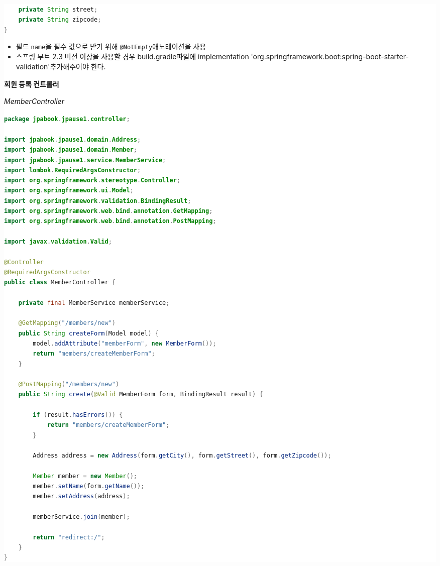 ```java
    private String street;
    private String zipcode;
}
```

- 필드 `name`을 필수 값으로 받기 위해 `@NotEmpty`애노테이션을 사용
- 스프링 부트 2.3 버전 이상을 사용할 경우 build.gradle파일에 implementation 'org.springframework.boot:spring-boot-starter-validation'추가해주어야 한다.

**회원 등록 컨트롤러**

*MemberController*

```java
package jpabook.jpause1.controller;

import jpabook.jpause1.domain.Address;
import jpabook.jpause1.domain.Member;
import jpabook.jpause1.service.MemberService;
import lombok.RequiredArgsConstructor;
import org.springframework.stereotype.Controller;
import org.springframework.ui.Model;
import org.springframework.validation.BindingResult;
import org.springframework.web.bind.annotation.GetMapping;
import org.springframework.web.bind.annotation.PostMapping;

import javax.validation.Valid;

@Controller
@RequiredArgsConstructor
public class MemberController {

    private final MemberService memberService;

    @GetMapping("/members/new")
    public String createForm(Model model) {
        model.addAttribute("memberForm", new MemberForm());
        return "members/createMemberForm";
    }

    @PostMapping("/members/new")
    public String create(@Valid MemberForm form, BindingResult result) {

        if (result.hasErrors()) {
            return "members/createMemberForm";
        }

        Address address = new Address(form.getCity(), form.getStreet(), form.getZipcode());

        Member member = new Member();
        member.setName(form.getName());
        member.setAddress(address);

        memberService.join(member);

        return "redirect:/";
    }
}
```
